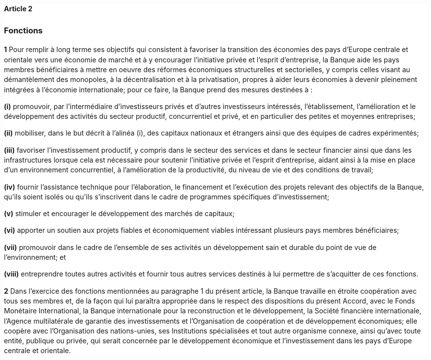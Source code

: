 

**Article 2** 
### Fonctions


**1** Pour remplir à long terme ses objectifs qui consistent à favoriser la transition des économies des pays d’Europe centrale et orientale vers une économie de marché et à y encourager l’initiative privée et l’esprit d’entreprise, la Banque aide les pays membres bénéficiaires à mettre en oeuvre des réformes économiques structurelles et sectorielles, y compris celles visant au démantèlement des monopoles, à la décentralisation et à la privatisation, propres à aider leurs économies à devenir pleinement intégrées à l’économie internationale; pour ce faire, la Banque prend des mesures destinées à :

**(i)** promouvoir, par l’intermédiaire d’investisseurs privés et d’autres investisseurs intéressés, l’établissement, l’amélioration et le développement des activités du secteur productif, concurrentiel et privé, et en particulier des petites et moyennes entreprises;



**(ii)** mobiliser, dans le but décrit à l’alinéa (i), des capitaux nationaux et étrangers ainsi que des équipes de cadres expérimentés;



**(iii)** favoriser l’investissement productif, y compris dans le secteur des services et dans le secteur financier ainsi que dans les infrastructures lorsque cela est nécessaire pour soutenir l’initiative privée et l’esprit d’entreprise, aidant ainsi à la mise en place d’un environnement concurrentiel, à l’amélioration de la productivité, du niveau de vie et des conditions de travail;



**(iv)** fournir l’assistance technique pour l’élaboration, le financement et l’exécution des projets relevant des objectifs de la Banque, qu’ils soient isolés ou qu’ils s’inscrivent dans le cadre de programmes spécifiques d’investissement;



**(v)** stimuler et encourager le développement des marchés de capitaux;



**(vi)** apporter un soutien aux projets fiables et économiquement viables intéressant plusieurs pays membres bénéficiaires;



**(vii)** promouvoir dans le cadre de l’ensemble de ses activités un développement sain et durable du point de vue de l’environnement; et



**(viii)** entreprendre toutes autres activités et fournir tous autres services destinés à lui permettre de s’acquitter de ces fonctions.





**2** Dans l’exercice des fonctions mentionnées au paragraphe 1 du présent article, la Banque travaille en étroite coopération avec tous ses membres et, de la façon qui lui paraîtra appropriée dans le respect des dispositions du présent Accord, avec le Fonds Monétaire International, la Banque internationale pour la reconstruction et le développement, la Société financière internationale, l’Agence multilatérale de garantie des investissements et l’Organisation de coopération et de développement économiques; elle coopère avec l’Organisation des nations-unies, ses Institutions spécialisées et tout autre organisme connexe, ainsi qu’avec toute entité, publique ou privée, qui serait concernée par le développement économique et l’investissement dans les pays d’Europe centrale et orientale.
